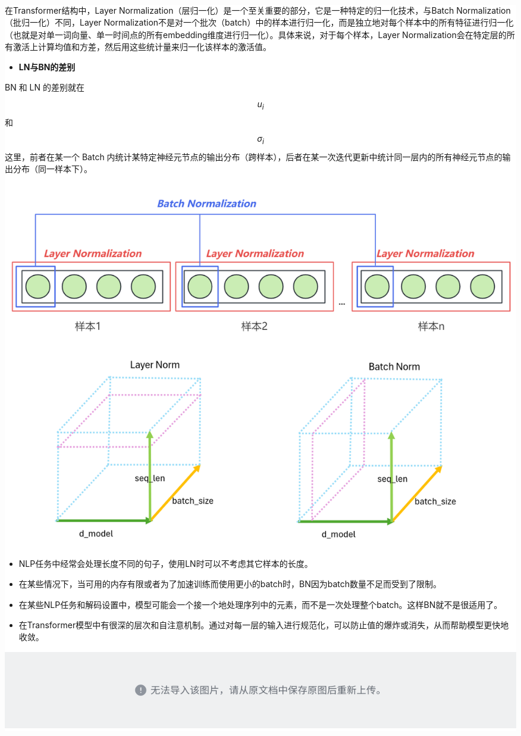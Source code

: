 在Transformer结构中，Layer Normalization（层归一化）是一个至关重要的部分，它是一种特定的归一化技术，与Batch Normalization（批归一化）不同，Layer Normalization不是对一个批次（batch）中的样本进行归一化，而是独立地对每个样本中的所有特征进行归一化（也就是对单一词向量、单一时间点的所有embedding维度进行归一化）。具体来说，对于每个样本，Layer Normalization会在特定层的所有激活上计算均值和方差，然后用这些统计量来归一化该样本的激活值。

* **LN与BN的差别**

BN 和 LN 的差别就在$$u_i$$和 $$\sigma_i$$这里，前者在某一个 Batch 内统计某特定神经元节点的输出分布（跨样本），后者在某一次迭代更新中统计同一层内的所有神经元节点的输出分布（同一样本下）。

![](images/a03c717b-f1c9-43ac-9813-46787d451ad9.png)

![](images/b8e9e293-26b3-46b1-934a-5a08bbe5630a.png)

* NLP任务中经常会处理长度不同的句子，使用LN时可以不考虑其它样本的长度。


* 在某些情况下，当可用的内存有限或者为了加速训练而使用更小的batch时，BN因为batch数量不足而受到了限制。


* 在某些NLP任务和解码设置中，模型可能会一个接一个地处理序列中的元素，而不是一次处理整个batch。这样BN就不是很适用了。


* 在Transformer模型中有很深的层次和自注意机制。通过对每一层的输入进行规范化，可以防止值的爆炸或消失，从而帮助模型更快地收敛。

![](images/default.png)
